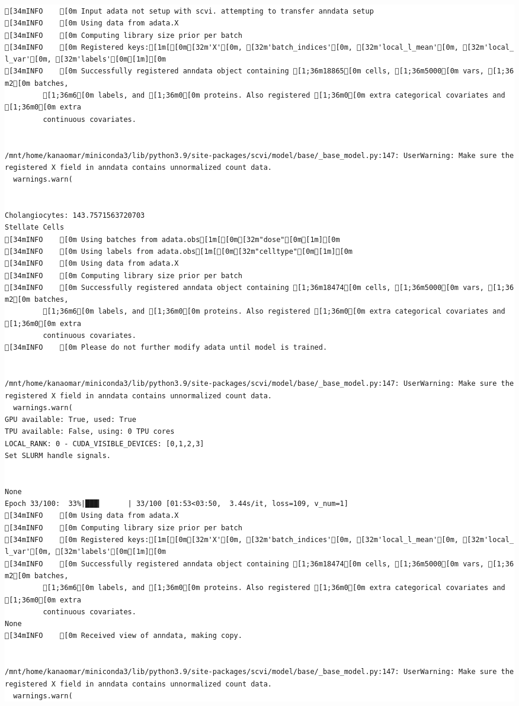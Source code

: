     [34mINFO    [0m Input adata not setup with scvi. attempting to transfer anndata setup               
    [34mINFO    [0m Using data from adata.X                                                             
    [34mINFO    [0m Computing library size prior per batch                                              
    [34mINFO    [0m Registered keys:[1m[[0m[32m'X'[0m, [32m'batch_indices'[0m, [32m'local_l_mean'[0m, [32m'local_l_var'[0m, [32m'labels'[0m[1m][0m     
    [34mINFO    [0m Successfully registered anndata object containing [1;36m18865[0m cells, [1;36m5000[0m vars, [1;36m2[0m batches,
             [1;36m6[0m labels, and [1;36m0[0m proteins. Also registered [1;36m0[0m extra categorical covariates and [1;36m0[0m extra
             continuous covariates.                                                              


    /mnt/home/kanaomar/miniconda3/lib/python3.9/site-packages/scvi/model/base/_base_model.py:147: UserWarning: Make sure the registered X field in anndata contains unnormalized count data.
      warnings.warn(


    Cholangiocytes: 143.7571563720703
    Stellate Cells
    [34mINFO    [0m Using batches from adata.obs[1m[[0m[32m"dose"[0m[1m][0m                                                
    [34mINFO    [0m Using labels from adata.obs[1m[[0m[32m"celltype"[0m[1m][0m                                             
    [34mINFO    [0m Using data from adata.X                                                             
    [34mINFO    [0m Computing library size prior per batch                                              
    [34mINFO    [0m Successfully registered anndata object containing [1;36m18474[0m cells, [1;36m5000[0m vars, [1;36m2[0m batches,
             [1;36m6[0m labels, and [1;36m0[0m proteins. Also registered [1;36m0[0m extra categorical covariates and [1;36m0[0m extra
             continuous covariates.                                                              
    [34mINFO    [0m Please do not further modify adata until model is trained.                          


    /mnt/home/kanaomar/miniconda3/lib/python3.9/site-packages/scvi/model/base/_base_model.py:147: UserWarning: Make sure the registered X field in anndata contains unnormalized count data.
      warnings.warn(
    GPU available: True, used: True
    TPU available: False, using: 0 TPU cores
    LOCAL_RANK: 0 - CUDA_VISIBLE_DEVICES: [0,1,2,3]
    Set SLURM handle signals.


    None
    Epoch 33/100:  33%|███▎      | 33/100 [01:53<03:50,  3.44s/it, loss=109, v_num=1]
    [34mINFO    [0m Using data from adata.X                                                             
    [34mINFO    [0m Computing library size prior per batch                                              
    [34mINFO    [0m Registered keys:[1m[[0m[32m'X'[0m, [32m'batch_indices'[0m, [32m'local_l_mean'[0m, [32m'local_l_var'[0m, [32m'labels'[0m[1m][0m     
    [34mINFO    [0m Successfully registered anndata object containing [1;36m18474[0m cells, [1;36m5000[0m vars, [1;36m2[0m batches,
             [1;36m6[0m labels, and [1;36m0[0m proteins. Also registered [1;36m0[0m extra categorical covariates and [1;36m0[0m extra
             continuous covariates.                                                              
    None
    [34mINFO    [0m Received view of anndata, making copy.                                              


    /mnt/home/kanaomar/miniconda3/lib/python3.9/site-packages/scvi/model/base/_base_model.py:147: UserWarning: Make sure the registered X field in anndata contains unnormalized count data.
      warnings.warn(
